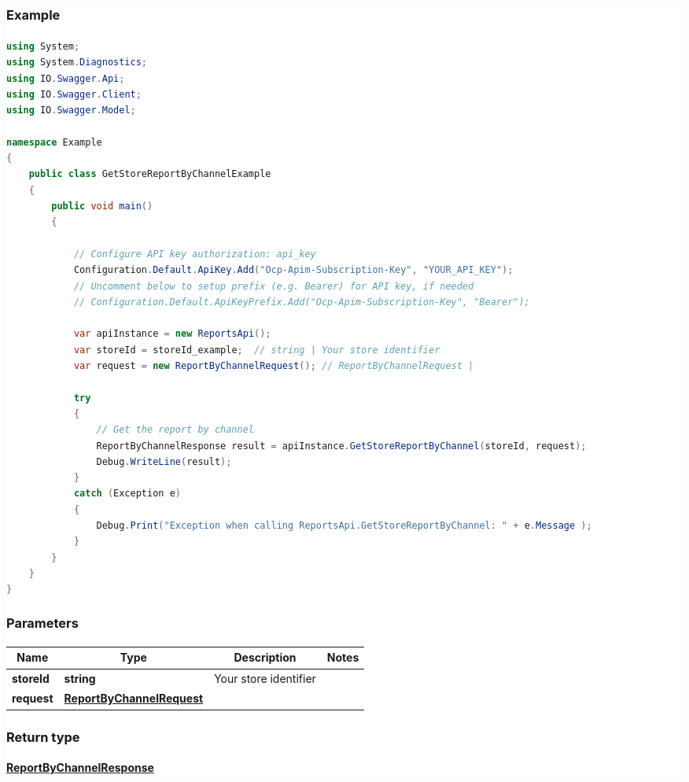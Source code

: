 ### Example
```csharp
using System;
using System.Diagnostics;
using IO.Swagger.Api;
using IO.Swagger.Client;
using IO.Swagger.Model;

namespace Example
{
    public class GetStoreReportByChannelExample
    {
        public void main()
        {
            
            // Configure API key authorization: api_key
            Configuration.Default.ApiKey.Add("Ocp-Apim-Subscription-Key", "YOUR_API_KEY");
            // Uncomment below to setup prefix (e.g. Bearer) for API key, if needed
            // Configuration.Default.ApiKeyPrefix.Add("Ocp-Apim-Subscription-Key", "Bearer");

            var apiInstance = new ReportsApi();
            var storeId = storeId_example;  // string | Your store identifier
            var request = new ReportByChannelRequest(); // ReportByChannelRequest | 

            try
            {
                // Get the report by channel
                ReportByChannelResponse result = apiInstance.GetStoreReportByChannel(storeId, request);
                Debug.WriteLine(result);
            }
            catch (Exception e)
            {
                Debug.Print("Exception when calling ReportsApi.GetStoreReportByChannel: " + e.Message );
            }
        }
    }
}
```

### Parameters

Name | Type | Description  | Notes
------------- | ------------- | ------------- | -------------
 **storeId** | **string**| Your store identifier | 
 **request** | [**ReportByChannelRequest**](ReportByChannelRequest.md)|  | 

### Return type

[**ReportByChannelResponse**](ReportByChannelResponse.md)
